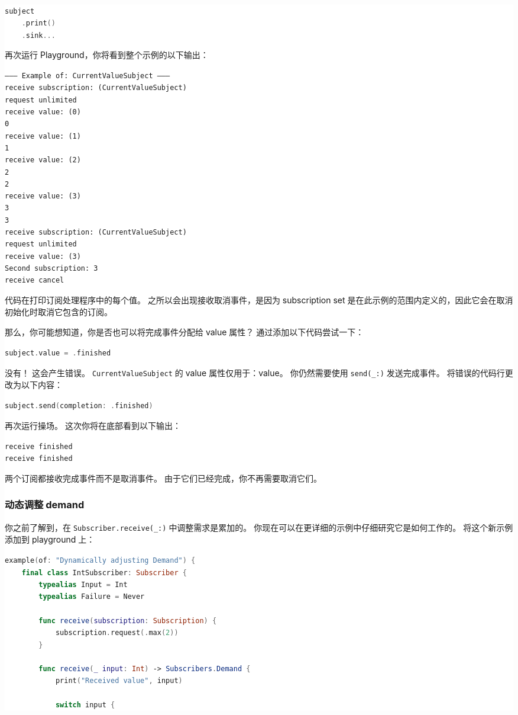 ```swift
subject
  	.print()
  	.sink...
```

再次运行 Playground，你将看到整个示例的以下输出：

```
——— Example of: CurrentValueSubject ———
receive subscription: (CurrentValueSubject)
request unlimited
receive value: (0)
0
receive value: (1)
1
receive value: (2)
2
2
receive value: (3)
3
3
receive subscription: (CurrentValueSubject)
request unlimited
receive value: (3)
Second subscription: 3
receive cancel
```

代码在打印订阅处理程序中的每个值。 之所以会出现接收取消事件，是因为  subscription set  是在此示例的范围内定义的，因此它会在取消初始化时取消它包含的订阅。

那么，你可能想知道，你是否也可以将完成事件分配给 value 属性？ 通过添加以下代码尝试一下：

```swift
subject.value = .finished
```

没有！ 这会产生错误。 `CurrentValueSubject` 的 value 属性仅用于：value。 你仍然需要使用 `send(_:)` 发送完成事件。 将错误的代码行更改为以下内容：

```swift
subject.send(completion: .finished)
```

再次运行操场。 这次你将在底部看到以下输出：

```
receive finished
receive finished
```

两个订阅都接收完成事件而不是取消事件。 由于它们已经完成，你不再需要取消它们。



### 动态调整 demand

你之前了解到，在 `Subscriber.receive(_:)` 中调整需求是累加的。 你现在可以在更详细的示例中仔细研究它是如何工作的。 将这个新示例添加到 playground 上：

```swift
example(of: "Dynamically adjusting Demand") {
    final class IntSubscriber: Subscriber {
        typealias Input = Int
        typealias Failure = Never
        
        func receive(subscription: Subscription) {
            subscription.request(.max(2))
        }
        
        func receive(_ input: Int) -> Subscribers.Demand {
            print("Received value", input)
            
            switch input {
```